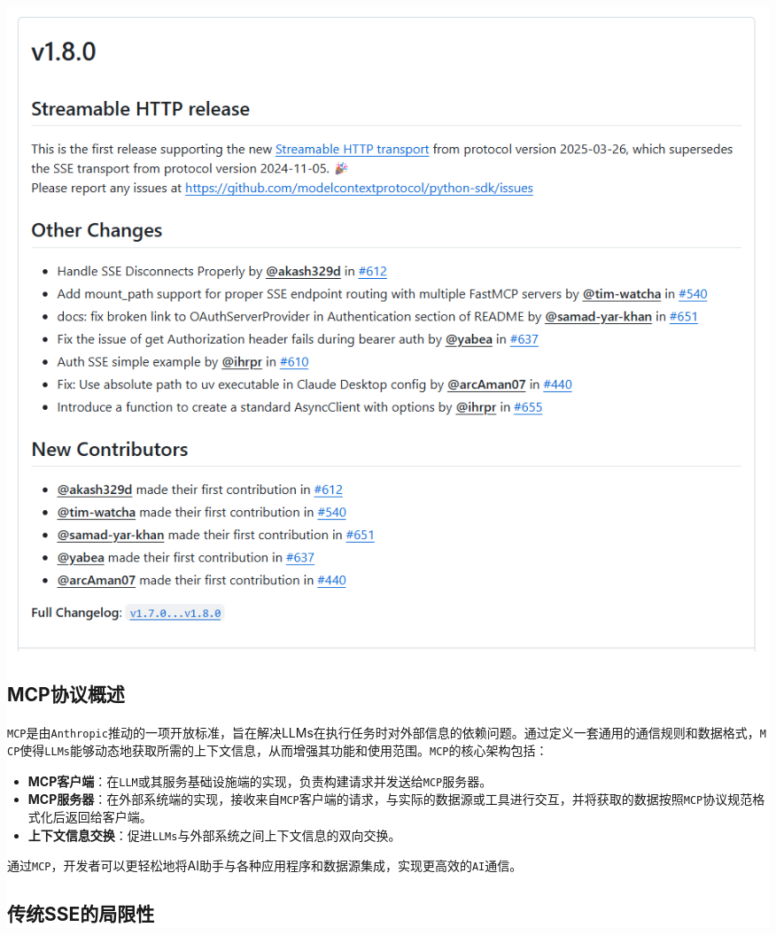 ![image-20250513181409075](./7%E6%9C%8816%E6%97%A5%E8%AE%B0%E5%BD%95.assets/image-20250513181409075.png)

## MCP协议概述

`MCP`是由`Anthropic`推动的一项开放标准，旨在解决LLMs在执行任务时对外部信息的依赖问题。通过定义一套通用的通信规则和数据格式，`MCP`使得`LLMs`能够动态地获取所需的上下文信息，从而增强其功能和使用范围。`MCP`的核心架构包括：

- **MCP客户端**：在`LLM`或其服务基础设施端的实现，负责构建请求并发送给`MCP`服务器。
- **MCP服务器**：在外部系统端的实现，接收来自`MCP`客户端的请求，与实际的数据源或工具进行交互，并将获取的数据按照`MCP`协议规范格式化后返回给客户端。
- **上下文信息交换**：促进`LLMs`与外部系统之间上下文信息的双向交换。

通过`MCP`，开发者可以更轻松地将AI助手与各种应用程序和数据源集成，实现更高效的`AI`通信。

## 传统SSE的局限性
